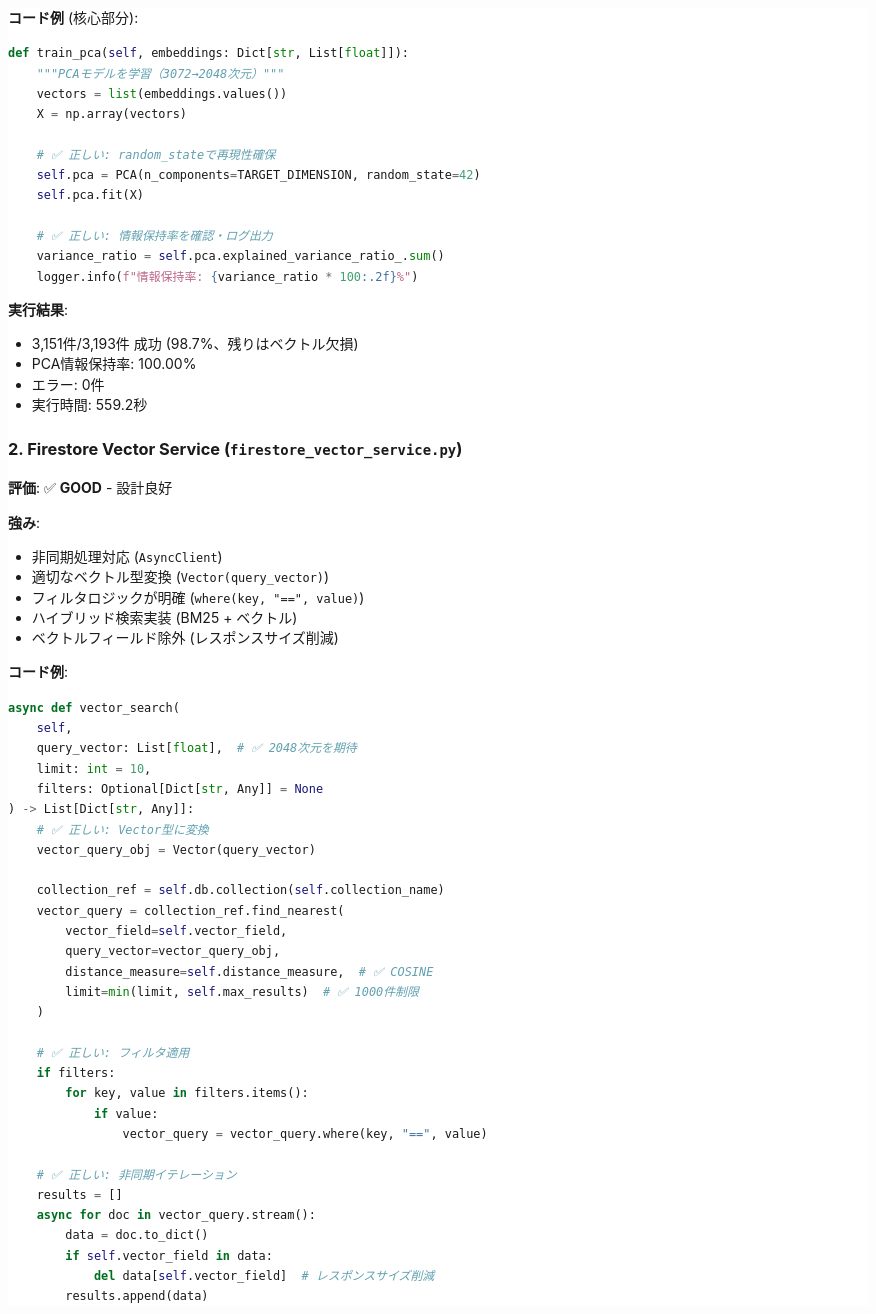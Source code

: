 **コード例** (核心部分):
```python
def train_pca(self, embeddings: Dict[str, List[float]]):
    """PCAモデルを学習（3072→2048次元）"""
    vectors = list(embeddings.values())
    X = np.array(vectors)

    # ✅ 正しい: random_stateで再現性確保
    self.pca = PCA(n_components=TARGET_DIMENSION, random_state=42)
    self.pca.fit(X)

    # ✅ 正しい: 情報保持率を確認・ログ出力
    variance_ratio = self.pca.explained_variance_ratio_.sum()
    logger.info(f"情報保持率: {variance_ratio * 100:.2f}%")
```

**実行結果**:
- 3,151件/3,193件 成功 (98.7%、残りはベクトル欠損)
- PCA情報保持率: 100.00%
- エラー: 0件
- 実行時間: 559.2秒

### 2. Firestore Vector Service (`firestore_vector_service.py`)

**評価**: ✅ **GOOD** - 設計良好

**強み**:
- 非同期処理対応 (`AsyncClient`)
- 適切なベクトル型変換 (`Vector(query_vector)`)
- フィルタロジックが明確 (`where(key, "==", value)`)
- ハイブリッド検索実装 (BM25 + ベクトル)
- ベクトルフィールド除外 (レスポンスサイズ削減)

**コード例**:
```python
async def vector_search(
    self,
    query_vector: List[float],  # ✅ 2048次元を期待
    limit: int = 10,
    filters: Optional[Dict[str, Any]] = None
) -> List[Dict[str, Any]]:
    # ✅ 正しい: Vector型に変換
    vector_query_obj = Vector(query_vector)

    collection_ref = self.db.collection(self.collection_name)
    vector_query = collection_ref.find_nearest(
        vector_field=self.vector_field,
        query_vector=vector_query_obj,
        distance_measure=self.distance_measure,  # ✅ COSINE
        limit=min(limit, self.max_results)  # ✅ 1000件制限
    )

    # ✅ 正しい: フィルタ適用
    if filters:
        for key, value in filters.items():
            if value:
                vector_query = vector_query.where(key, "==", value)

    # ✅ 正しい: 非同期イテレーション
    results = []
    async for doc in vector_query.stream():
        data = doc.to_dict()
        if self.vector_field in data:
            del data[self.vector_field]  # レスポンスサイズ削減
        results.append(data)
```